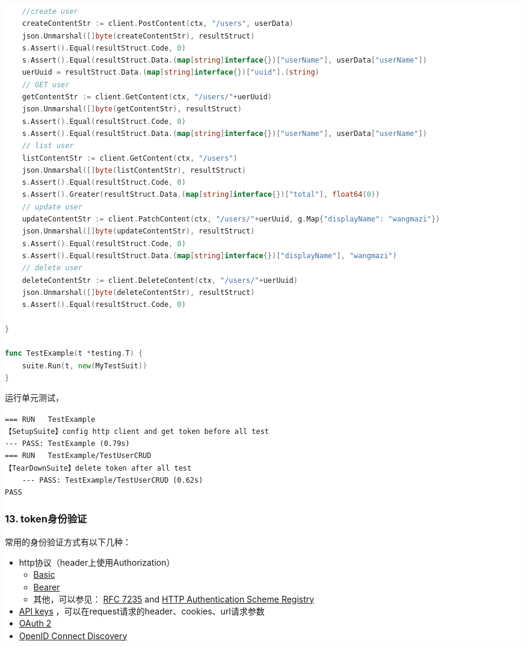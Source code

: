 ```go
	//create user
	createContentStr := client.PostContent(ctx, "/users", userData)
	json.Unmarshal([]byte(createContentStr), resultStruct)
	s.Assert().Equal(resultStruct.Code, 0)
	s.Assert().Equal(resultStruct.Data.(map[string]interface{})["userName"], userData["userName"])
	uerUuid = resultStruct.Data.(map[string]interface{})["uuid"].(string)
	// GET user
	getContentStr := client.GetContent(ctx, "/users/"+uerUuid)
	json.Unmarshal([]byte(getContentStr), resultStruct)
	s.Assert().Equal(resultStruct.Code, 0)
	s.Assert().Equal(resultStruct.Data.(map[string]interface{})["userName"], userData["userName"])
	// list user
	listContentStr := client.GetContent(ctx, "/users")
	json.Unmarshal([]byte(listContentStr), resultStruct)
	s.Assert().Equal(resultStruct.Code, 0)
	s.Assert().Greater(resultStruct.Data.(map[string]interface{})["total"], float64(0))
	// update user
	updateContentStr := client.PatchContent(ctx, "/users/"+uerUuid, g.Map{"displayName": "wangmazi"})
	json.Unmarshal([]byte(updateContentStr), resultStruct)
	s.Assert().Equal(resultStruct.Code, 0)
	s.Assert().Equal(resultStruct.Data.(map[string]interface{})["displayName"], "wangmazi")
	// delete user
	deleteContentStr := client.DeleteContent(ctx, "/users/"+uerUuid)
	json.Unmarshal([]byte(deleteContentStr), resultStruct)
	s.Assert().Equal(resultStruct.Code, 0)

}

func TestExample(t *testing.T) {
	suite.Run(t, new(MyTestSuit))
}
```

运行单元测试，

```shell
=== RUN   TestExample
【SetupSuite】config http client and get token before all test
--- PASS: TestExample (0.79s)
=== RUN   TestExample/TestUserCRUD
【TearDownSuite】delete token after all test
    --- PASS: TestExample/TestUserCRUD (0.62s)
PASS
```

### 13. token身份验证

常用的身份验证方式有以下几种：

- http协议（header上使用Authorization）
  - [Basic](https://swagger.io/docs/specification/authentication/basic-authentication/)
  - [Bearer](https://swagger.io/docs/specification/authentication/bearer-authentication/)
  - 其他，可以参见： [RFC 7235](https://tools.ietf.org/html/rfc7235) and [HTTP Authentication Scheme Registry](https://www.iana.org/assignments/http-authschemes/http-authschemes.xhtml)
- [API keys](https://swagger.io/docs/specification/authentication/api-keys/) ，可以在request请求的header、cookies、url请求参数
- [OAuth 2](https://swagger.io/docs/specification/authentication/oauth2/)
- [OpenID Connect Discovery](https://swagger.io/docs/specification/authentication/openid-connect-discovery/)
